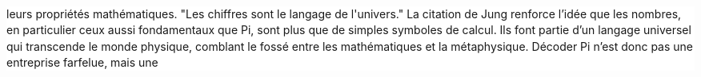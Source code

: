 leurs
propriétés
mathématiques.
"Les
chiffres
sont
le
langage
de
l'univers."
La
citation
de
Jung
renforce
l’idée
que
les
nombres,
en
particulier
ceux
aussi
fondamentaux
que
Pi,
sont
plus
que
de
simples
symboles
de
calcul.
Ils
font
partie
d’un
langage
universel
qui
transcende
le
monde
physique,
comblant
le
fossé
entre
les
mathématiques
et
la
métaphysique.
Décoder
Pi
n’est
donc
pas
une
entreprise
farfelue,
mais
une